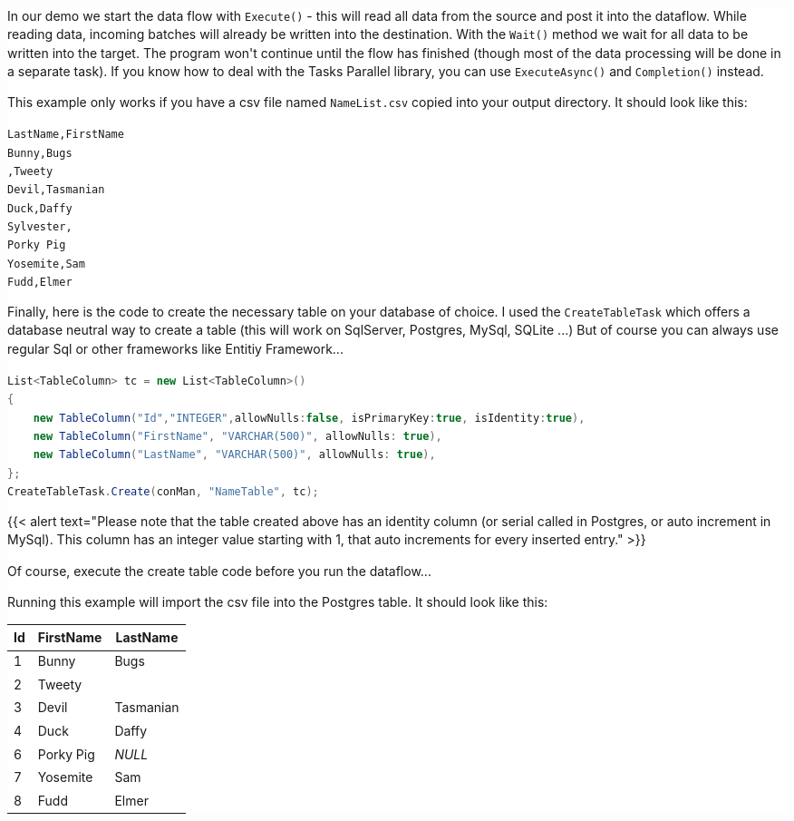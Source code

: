 In our demo we start the data flow with `Execute()` - this will read all data from the source 
and post it into the dataflow.  While reading data, incoming batches will already be written into the destination. 
With the `Wait()` method we wait for all data to be written into the target. The program 
won't continue until the flow has finished (though most of the data processing will be done in a separate task).
If you know how to deal with the Tasks Parallel library, you can use `ExecuteAsync()` and `Completion()` instead.

This example only works if you have a csv file named `NameList.csv` copied into your output directory. It should
look like this:

```csv
LastName,FirstName
Bunny,Bugs
,Tweety
Devil,Tasmanian
Duck,Daffy
Sylvester,
Porky Pig
Yosemite,Sam
Fudd,Elmer
```

Finally, here is the code to create the necessary table on your database of choice. I used the `CreateTableTask` 
which offers a database neutral way to create a table (this will work on SqlServer, Postgres, MySql, SQLite ...)
But of course you can always use regular Sql or other frameworks like Entitiy Framework...



```C#
List<TableColumn> tc = new List<TableColumn>()
{
    new TableColumn("Id","INTEGER",allowNulls:false, isPrimaryKey:true, isIdentity:true),
    new TableColumn("FirstName", "VARCHAR(500)", allowNulls: true),
    new TableColumn("LastName", "VARCHAR(500)", allowNulls: true),
};
CreateTableTask.Create(conMan, "NameTable", tc);
```

{{< alert text="Please note that the table created above has an identity column (or serial called in Postgres, or auto increment in MySql). This column has an integer value starting with 1, that auto increments for every inserted entry." >}}

Of course, execute the create table code before you run the dataflow...

Running this example will import the csv file into the Postgres table.
It should look like this:

Id | FirstName | LastName
---|-----------|----------
1  | Bunny     | Bugs
2  | Tweety    |
3  | Devil     | Tasmanian
4  | Duck      | Daffy
6  | Porky Pig | *NULL*
7  |Yosemite   | Sam
8  | Fudd      | Elmer
